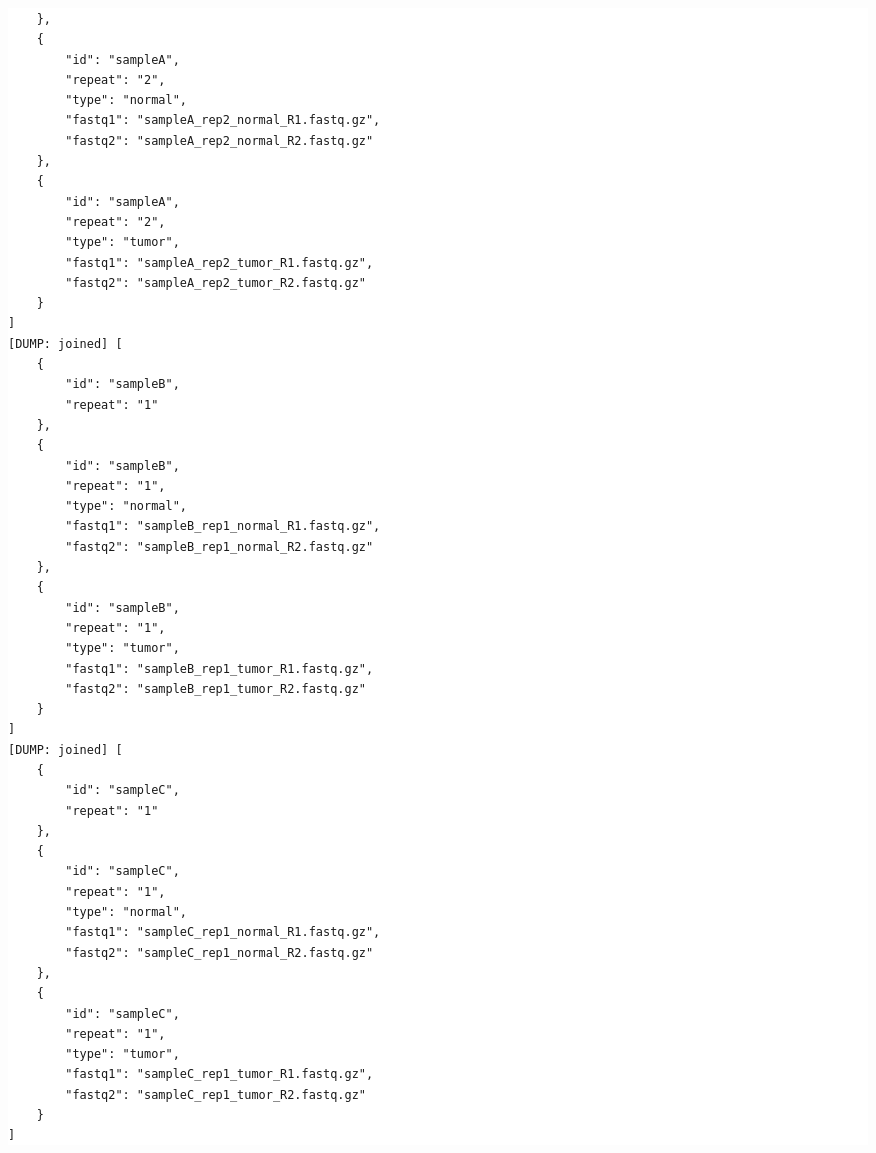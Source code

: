 ```console title="View normal and tumor samples"
    },
    {
        "id": "sampleA",
        "repeat": "2",
        "type": "normal",
        "fastq1": "sampleA_rep2_normal_R1.fastq.gz",
        "fastq2": "sampleA_rep2_normal_R2.fastq.gz"
    },
    {
        "id": "sampleA",
        "repeat": "2",
        "type": "tumor",
        "fastq1": "sampleA_rep2_tumor_R1.fastq.gz",
        "fastq2": "sampleA_rep2_tumor_R2.fastq.gz"
    }
]
[DUMP: joined] [
    {
        "id": "sampleB",
        "repeat": "1"
    },
    {
        "id": "sampleB",
        "repeat": "1",
        "type": "normal",
        "fastq1": "sampleB_rep1_normal_R1.fastq.gz",
        "fastq2": "sampleB_rep1_normal_R2.fastq.gz"
    },
    {
        "id": "sampleB",
        "repeat": "1",
        "type": "tumor",
        "fastq1": "sampleB_rep1_tumor_R1.fastq.gz",
        "fastq2": "sampleB_rep1_tumor_R2.fastq.gz"
    }
]
[DUMP: joined] [
    {
        "id": "sampleC",
        "repeat": "1"
    },
    {
        "id": "sampleC",
        "repeat": "1",
        "type": "normal",
        "fastq1": "sampleC_rep1_normal_R1.fastq.gz",
        "fastq2": "sampleC_rep1_normal_R2.fastq.gz"
    },
    {
        "id": "sampleC",
        "repeat": "1",
        "type": "tumor",
        "fastq1": "sampleC_rep1_tumor_R1.fastq.gz",
        "fastq2": "sampleC_rep1_tumor_R2.fastq.gz"
    }
]
```

